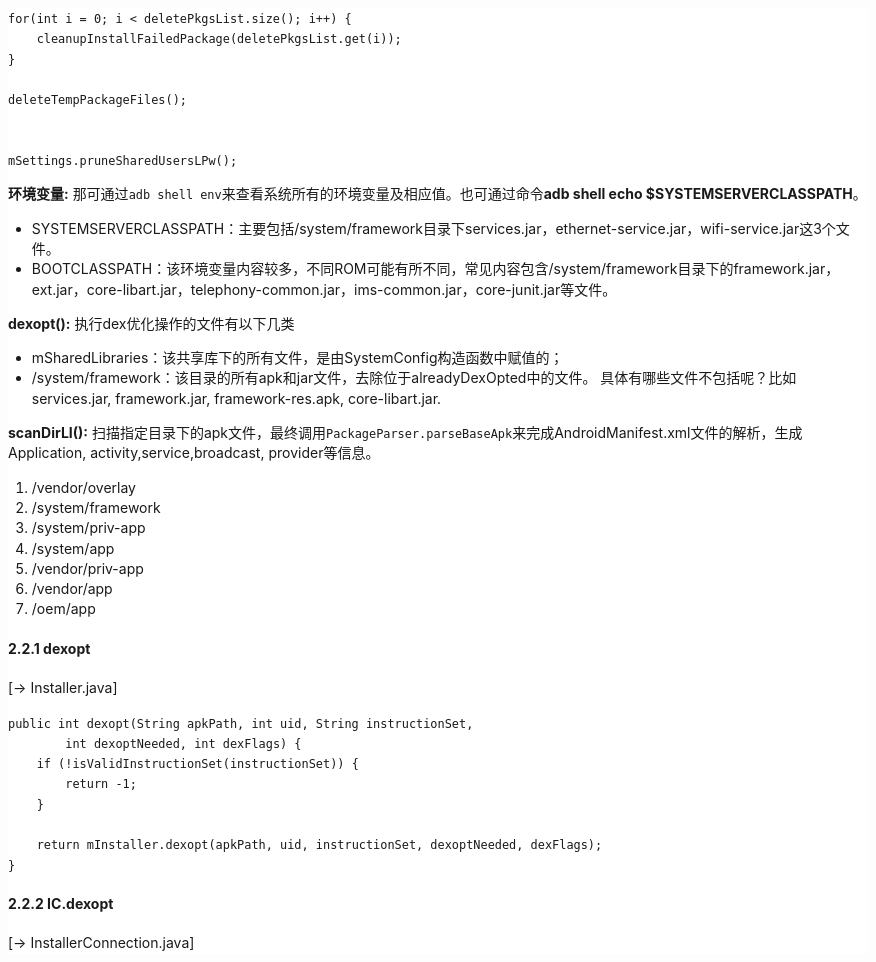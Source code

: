 ```
for(int i = 0; i < deletePkgsList.size(); i++) {
    cleanupInstallFailedPackage(deletePkgsList.get(i));
}

deleteTempPackageFiles();


mSettings.pruneSharedUsersLPw();

```

**环境变量:** 那可通过`adb shell env`来查看系统所有的环境变量及相应值。也可通过命令**adb shell echo $SYSTEMSERVERCLASSPATH**。

- SYSTEMSERVERCLASSPATH：主要包括/system/framework目录下services.jar，ethernet-service.jar，wifi-service.jar这3个文件。
- BOOTCLASSPATH：该环境变量内容较多，不同ROM可能有所不同，常见内容包含/system/framework目录下的framework.jar，ext.jar，core-libart.jar，telephony-common.jar，ims-common.jar，core-junit.jar等文件。

**dexopt():** 执行dex优化操作的文件有以下几类

- mSharedLibraries：该共享库下的所有文件，是由SystemConfig构造函数中赋值的；
- /system/framework：该目录的所有apk和jar文件，去除位于alreadyDexOpted中的文件。 具体有哪些文件不包括呢？比如services.jar, framework.jar, framework-res.apk, core-libart.jar.

**scanDirLI():** 扫描指定目录下的apk文件，最终调用`PackageParser.parseBaseApk`来完成AndroidManifest.xml文件的解析，生成Application, activity,service,broadcast, provider等信息。

1.  /vendor/overlay
2.  /system/framework
3.  /system/priv-app
4.  /system/app
5.  /vendor/priv-app
6.  /vendor/app
7.  /oem/app

#### 2.2.1 dexopt[](#221--dexopt)

\[-\> Installer.java\]

```
public int dexopt(String apkPath, int uid, String instructionSet,
        int dexoptNeeded, int dexFlags) {
    if (!isValidInstructionSet(instructionSet)) {
        return -1;
    }
    
    return mInstaller.dexopt(apkPath, uid, instructionSet, dexoptNeeded, dexFlags);
}

```

#### 2.2.2 IC.dexopt[](#222-icdexopt)

\[-\> InstallerConnection.java\]

